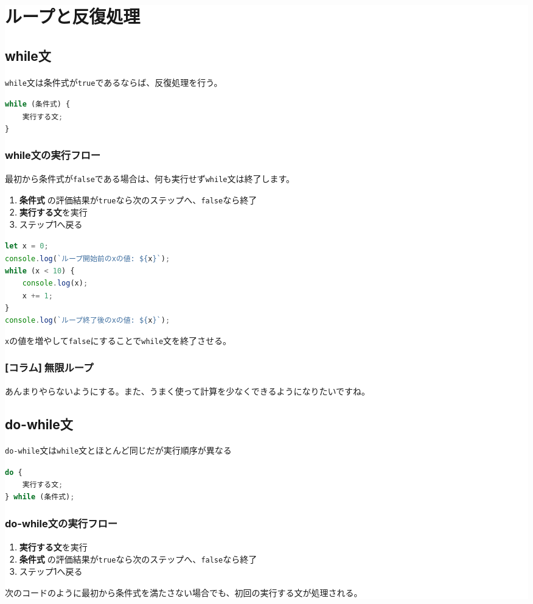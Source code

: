 # ループと反復処理

## while文

`while`文は条件式が`true`であるならば、反復処理を行う。

```javascript
while (条件式) {
    実行する文;
}
```

### while文の実行フロー

最初から条件式が`false`である場合は、何も実行せず`while`文は終了します。

1. **条件式** の評価結果が`true`なら次のステップへ、`false`なら終了
2. **実行する文**を実行
3. ステップ1へ戻る

```javascript
let x = 0;
console.log(`ループ開始前のxの値: ${x}`);
while (x < 10) {
    console.log(x);
    x += 1;
}
console.log(`ループ終了後のxの値: ${x}`);
```

`x`の値を増やして`false`にすることで`while`文を終了させる。

### [コラム] 無限ループ

あんまりやらないようにする。また、うまく使って計算を少なくできるようになりたいですね。

## do-while文

`do-while`文は`while`文とほとんど同じだが実行順序が異なる

```javascript
do {
    実行する文;
} while (条件式);
```

### do-while文の実行フロー

1. **実行する文**を実行
2. **条件式** の評価結果が`true`なら次のステップへ、`false`なら終了
3. ステップ1へ戻る

次のコードのように最初から条件式を満たさない場合でも、初回の実行する文が処理される。
